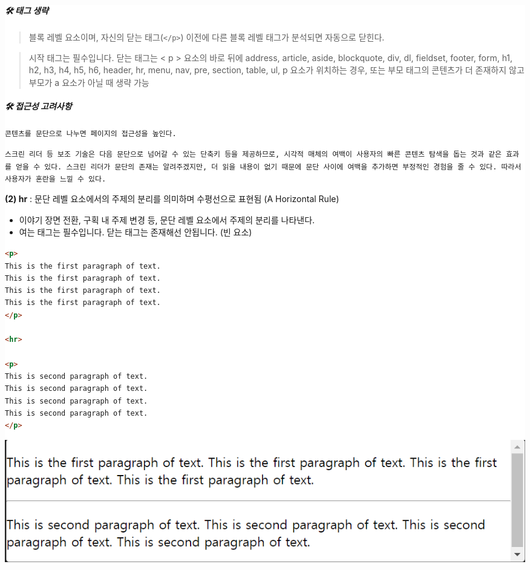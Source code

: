 ##### 🛠 태그 생략

>  블록 레벨 요소이며, 자신의 닫는 태그(`</p>`) 이전에 다른 블록 레벨 태그가 분석되면 자동으로 닫힌다. 

> 시작 태그는 필수입니다. 닫는 태그는 < p > 요소의 바로 뒤에 address, article, aside, blockquote, div, dl, fieldset, footer, form, h1, h2, h3, h4, h5, h6, header, hr, menu, nav, pre, section, table, ul, p 요소가 위치하는 경우, 또는 부모 태그의 콘텐츠가 더 존재하지 않고 부모가 a 요소가 아닐 때 생략 가능



##### 🛠 접근성 고려사항 

`콘텐츠를 문단으로 나누면 페이지의 접근성을 높인다.`

`스크린 리더 등 보조 기술은 다음 문단으로 넘어갈 수 있는 단축키 등을 제공하므로, 시각적 매체의 여백이 사용자의 빠른 콘텐츠 탐색을 돕는 것과 같은 효과를 얻을 수 있다. 스크린 리더가 문단의 존재는 알려주겠지만, 더 읽을 내용이 없기 때문에 문단 사이에 여백을 추가하면 부정적인 경험을 줄 수 있다. 따라서 사용자가 혼란을 느낄 수 있다. `



**(2) hr** : 문단 레벨 요소에서의 주제의 분리를 의미하며 수평선으로 표현됨 (A Horizontal Rule)

* 이야기 장면 전환, 구획 내 주제 변경 등, 문단 레벨 요소에서 주제의 분리를 나타낸다.
* 여는 태그는 필수입니다. 닫는 태그는 존재해선 안됩니다. (빈 요소)

```html
<p>
This is the first paragraph of text.
This is the first paragraph of text.
This is the first paragraph of text.
This is the first paragraph of text.
</p>

<hr>

<p>
This is second paragraph of text.
This is second paragraph of text.
This is second paragraph of text.
This is second paragraph of text.
</p>
```



![image-20220830032230874](WEB_HTML_CSS(2).assets/image-20220830032230874.png)


